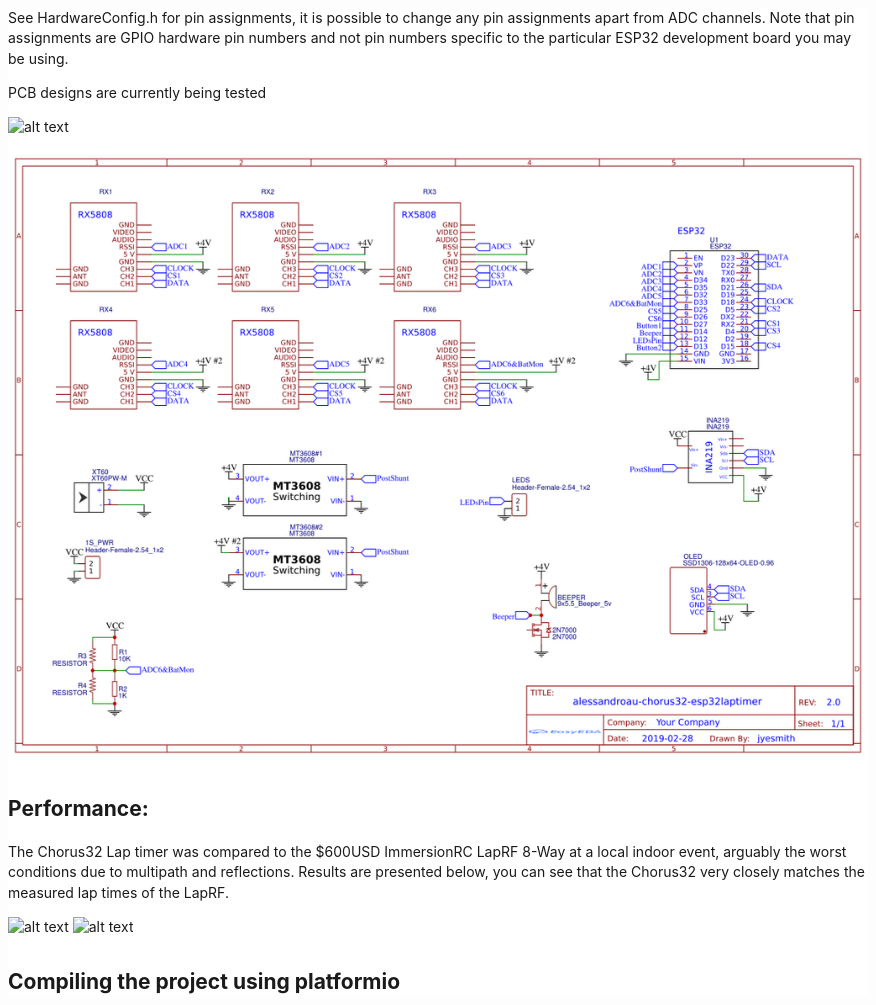 See HardwareConfig.h for pin assignments, it is possible to change any pin assignments apart from ADC channels. Note that pin assignments are GPIO hardware pin numbers and not pin numbers specific to the particular ESP32 development board you may be using.

PCB designs are currently being tested

![alt text](img/PCBv1.jpg)

![alt text](pcb/JyeSmith/PCBV2/Schematic_V2.png)

Performance:
-----
The Chorus32 Lap timer was compared to the $600USD ImmersionRC LapRF 8-Way at a local indoor event, arguably the worst conditions due to multipath and reflections. Results are presented below, you can see that the Chorus32 very closely matches the measured lap times of the LapRF.

![alt text](img/Comparison1.png)
![alt text](img/Comparison2.png)

## Compiling the project using platformio
